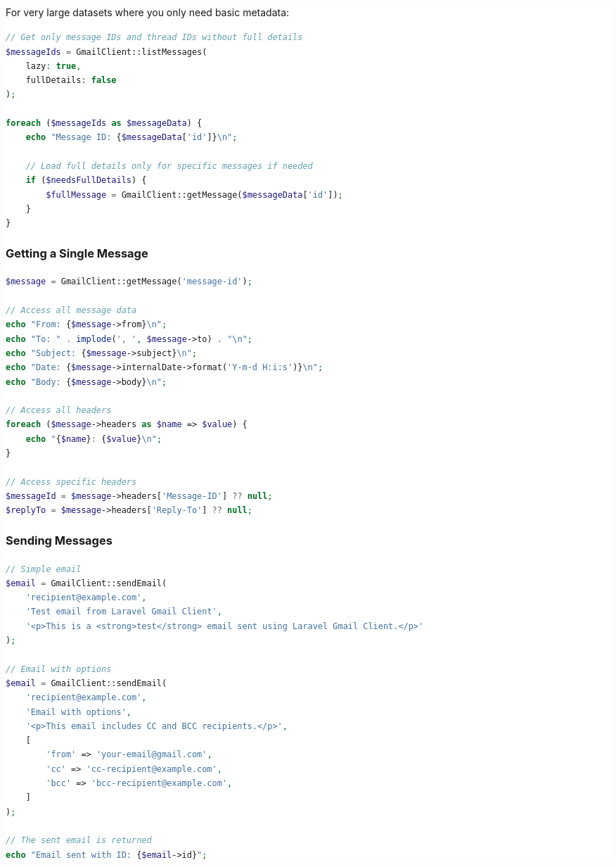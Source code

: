 For very large datasets where you only need basic metadata:

```php
// Get only message IDs and thread IDs without full details
$messageIds = GmailClient::listMessages(
    lazy: true,
    fullDetails: false
);

foreach ($messageIds as $messageData) {
    echo "Message ID: {$messageData['id']}\n";
    
    // Load full details only for specific messages if needed
    if ($needsFullDetails) {
        $fullMessage = GmailClient::getMessage($messageData['id']);
    }
}
```

### Getting a Single Message

```php
$message = GmailClient::getMessage('message-id');

// Access all message data
echo "From: {$message->from}\n";
echo "To: " . implode(', ', $message->to) . "\n";
echo "Subject: {$message->subject}\n";
echo "Date: {$message->internalDate->format('Y-m-d H:i:s')}\n";
echo "Body: {$message->body}\n";

// Access all headers
foreach ($message->headers as $name => $value) {
    echo "{$name}: {$value}\n";
}

// Access specific headers
$messageId = $message->headers['Message-ID'] ?? null;
$replyTo = $message->headers['Reply-To'] ?? null;
```

### Sending Messages

```php
// Simple email
$email = GmailClient::sendEmail(
    'recipient@example.com',
    'Test email from Laravel Gmail Client',
    '<p>This is a <strong>test</strong> email sent using Laravel Gmail Client.</p>'
);

// Email with options
$email = GmailClient::sendEmail(
    'recipient@example.com',
    'Email with options',
    '<p>This email includes CC and BCC recipients.</p>',
    [
        'from' => 'your-email@gmail.com',
        'cc' => 'cc-recipient@example.com',
        'bcc' => 'bcc-recipient@example.com',
    ]
);

// The sent email is returned
echo "Email sent with ID: {$email->id}";
```